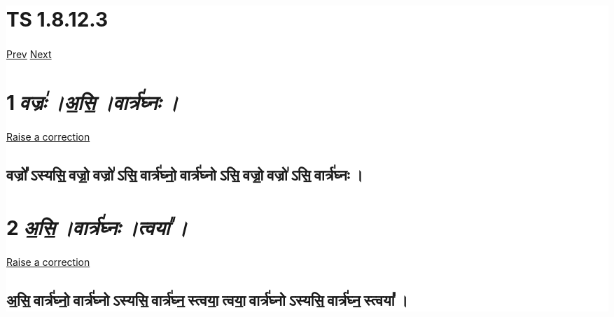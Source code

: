 
# TS 1.8.12.3 #
[Prev](TS_1.8.12.2.md)  [Next](TS_1.8.13.1.md ) 
# 1  _वज्रः॑ ।अ॒सि॒ ।वार्त्र॑घ्नः ।_ #  



 [Raise a correction](https://github.com/hvram1/baraha2unicode/issues/new?title=TS+1.8.12.3-1&body=%E0%A4%B5%E0%A4%9C%E0%A5%8D%E0%A4%B0%E0%A4%83%E0%A5%91+%E0%A5%A4%E0%A4%85%E0%A5%92%E0%A4%B8%E0%A4%BF%E0%A5%92+%E0%A5%A4%E0%A4%B5%E0%A4%BE%E0%A4%B0%E0%A5%8D%E0%A4%A4%E0%A5%8D%E0%A4%B0%E0%A5%91%E0%A4%98%E0%A5%8D%E0%A4%A8%E0%A4%83+%E0%A5%A4%0A%0A%0A%E0%A4%B5%E0%A4%9C%E0%A5%8D%E0%A4%B0%E0%A5%8B%E1%B3%9A+%E0%A4%BD%E0%A4%B8%E0%A5%8D%E0%A4%AF%E0%A4%B8%E0%A4%BF%E0%A5%92+%E0%A4%B5%E0%A4%9C%E0%A5%8D%E0%A4%B0%E0%A5%8B%E0%A5%92+%E0%A4%B5%E0%A4%9C%E0%A5%8D%E0%A4%B0%E0%A5%8B%E0%A5%91+%E0%A4%BD%E0%A4%B8%E0%A4%BF%E0%A5%92+%E0%A4%B5%E0%A4%BE%E0%A4%B0%E0%A5%8D%E0%A4%A4%E0%A5%8D%E0%A4%B0%E0%A5%91%E0%A4%98%E0%A5%8D%E0%A4%A8%E0%A5%8B%E0%A5%92+%E0%A4%B5%E0%A4%BE%E0%A4%B0%E0%A5%8D%E0%A4%A4%E0%A5%8D%E0%A4%B0%E0%A5%91%E0%A4%98%E0%A5%8D%E0%A4%A8%E0%A5%8B+%E0%A4%BD%E0%A4%B8%E0%A4%BF%E0%A5%92+%E0%A4%B5%E0%A4%9C%E0%A5%8D%E0%A4%B0%E0%A5%8B%E0%A5%92+%E0%A4%B5%E0%A4%9C%E0%A5%8D%E0%A4%B0%E0%A5%8B%E0%A5%91+%E0%A4%BD%E0%A4%B8%E0%A4%BF%E0%A5%92+%E0%A4%B5%E0%A4%BE%E0%A4%B0%E0%A5%8D%E0%A4%A4%E0%A5%8D%E0%A4%B0%E0%A5%91%E0%A4%98%E0%A5%8D%E0%A4%A8%E0%A4%83+%E0%A5%A4&labels=%E0%A4%A4%E0%A5%88%E0%A4%A4%E0%A5%8D%E0%A4%B0%E0%A4%BF%E0%A4%AF+%E0%A4%B8%E0%A4%82%E0%A4%B8%E0%A4%BF%E0%A4%A4%E0%A4%BE+%E0%A4%98%E0%A4%A8+%E0%A4%AA%E0%A4%BE%E0%A4%A0)

## वज्रो᳚ ऽस्यसि॒ वज्रो॒ वज्रो॑ ऽसि॒ वार्त्र॑घ्नो॒ वार्त्र॑घ्नो ऽसि॒ वज्रो॒ वज्रो॑ ऽसि॒ वार्त्र॑घ्नः । ##


# 2  _अ॒सि॒ ।वार्त्र॑घ्नः ।त्वया᳚ ।_ #  



 [Raise a correction](https://github.com/hvram1/baraha2unicode/issues/new?title=TS+1.8.12.3-2&body=%E0%A4%85%E0%A5%92%E0%A4%B8%E0%A4%BF%E0%A5%92+%E0%A5%A4%E0%A4%B5%E0%A4%BE%E0%A4%B0%E0%A5%8D%E0%A4%A4%E0%A5%8D%E0%A4%B0%E0%A5%91%E0%A4%98%E0%A5%8D%E0%A4%A8%E0%A4%83+%E0%A5%A4%E0%A4%A4%E0%A5%8D%E0%A4%B5%E0%A4%AF%E0%A4%BE%E1%B3%9A+%E0%A5%A4%0A%0A%0A%E0%A4%85%E0%A5%92%E0%A4%B8%E0%A4%BF%E0%A5%92+%E0%A4%B5%E0%A4%BE%E0%A4%B0%E0%A5%8D%E0%A4%A4%E0%A5%8D%E0%A4%B0%E0%A5%91%E0%A4%98%E0%A5%8D%E0%A4%A8%E0%A5%8B%E0%A5%92+%E0%A4%B5%E0%A4%BE%E0%A4%B0%E0%A5%8D%E0%A4%A4%E0%A5%8D%E0%A4%B0%E0%A5%91%E0%A4%98%E0%A5%8D%E0%A4%A8%E0%A5%8B+%E0%A4%BD%E0%A4%B8%E0%A5%8D%E0%A4%AF%E0%A4%B8%E0%A4%BF%E0%A5%92+%E0%A4%B5%E0%A4%BE%E0%A4%B0%E0%A5%8D%E0%A4%A4%E0%A5%8D%E0%A4%B0%E0%A5%91%E0%A4%98%E0%A5%8D%E0%A4%A8%E0%A5%92+%E0%A4%B8%E0%A5%8D%E0%A4%A4%E0%A5%8D%E0%A4%B5%E0%A4%AF%E0%A4%BE%E0%A5%92+%E0%A4%A4%E0%A5%8D%E0%A4%B5%E0%A4%AF%E0%A4%BE%E0%A5%92+%E0%A4%B5%E0%A4%BE%E0%A4%B0%E0%A5%8D%E0%A4%A4%E0%A5%8D%E0%A4%B0%E0%A5%91%E0%A4%98%E0%A5%8D%E0%A4%A8%E0%A5%8B+%E0%A4%BD%E0%A4%B8%E0%A5%8D%E0%A4%AF%E0%A4%B8%E0%A4%BF%E0%A5%92+%E0%A4%B5%E0%A4%BE%E0%A4%B0%E0%A5%8D%E0%A4%A4%E0%A5%8D%E0%A4%B0%E0%A5%91%E0%A4%98%E0%A5%8D%E0%A4%A8%E0%A5%92+%E0%A4%B8%E0%A5%8D%E0%A4%A4%E0%A5%8D%E0%A4%B5%E0%A4%AF%E0%A4%BE%E1%B3%9A+%E0%A5%A4&labels=%E0%A4%A4%E0%A5%88%E0%A4%A4%E0%A5%8D%E0%A4%B0%E0%A4%BF%E0%A4%AF+%E0%A4%B8%E0%A4%82%E0%A4%B8%E0%A4%BF%E0%A4%A4%E0%A4%BE+%E0%A4%98%E0%A4%A8+%E0%A4%AA%E0%A4%BE%E0%A4%A0)

## अ॒सि॒ वार्त्र॑घ्नो॒ वार्त्र॑घ्नो ऽस्यसि॒ वार्त्र॑घ्न॒ स्त्वया॒ त्वया॒ वार्त्र॑घ्नो ऽस्यसि॒ वार्त्र॑घ्न॒ स्त्वया᳚ । ##
